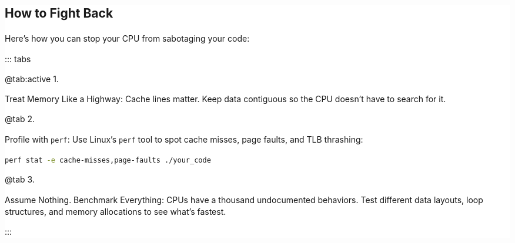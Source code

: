 ## How to Fight Back

Here’s how you can stop your CPU from sabotaging your code:

::: tabs

@tab:active 1.

Treat Memory Like a Highway: Cache lines matter. Keep data contiguous so the CPU doesn’t have to search for it.

@tab 2.

Profile with `perf`: Use Linux’s `perf` tool to spot cache misses, page faults, and TLB thrashing:

```bash
perf stat -e cache-misses,page-faults ./your_code
```

@tab 3.

Assume Nothing. Benchmark Everything: CPUs have a thousand undocumented behaviors. Test different data layouts, loop structures, and memory allocations to see what’s fastest.

:::
